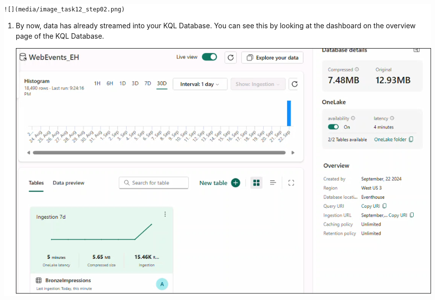     ![](media/image_task12_step02.png)

1. By now, data has already streamed into your KQL Database. You can see this by looking at the dashboard on the overview page of the KQL Database.    

    ![](media/image_task12_step02b.png)
